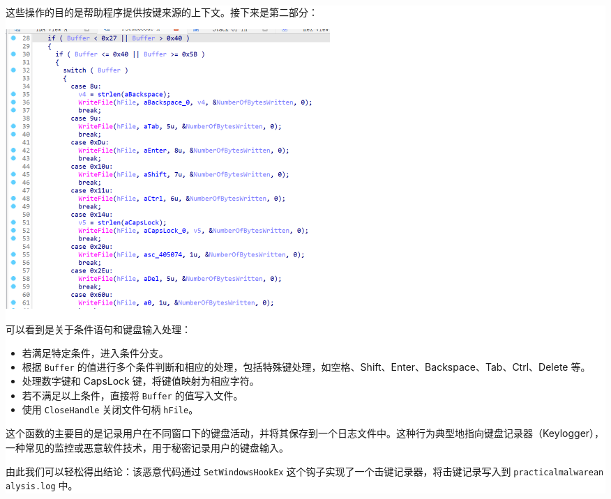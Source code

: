 这些操作的目的是帮助程序提供按键来源的上下文。接下来是第二部分：

<img src="./Lab9.assets/image-20241205192135679.png" alt="image-20241205192135679" style="zoom:50%;" />

可以看到是关于条件语句和键盘输入处理：

- 若满足特定条件，进入条件分支。
- 根据 `Buffer` 的值进行多个条件判断和相应的处理，包括特殊键处理，如空格、Shift、Enter、Backspace、Tab、Ctrl、Delete 等。
- 处理数字键和 CapsLock 键，将键值映射为相应字符。
- 若不满足以上条件，直接将 `Buffer` 的值写入文件。
- 使用 `CloseHandle` 关闭文件句柄 `hFile`。

这个函数的主要目的是记录用户在不同窗口下的键盘活动，并将其保存到一个日志文件中。这种行为典型地指向键盘记录器（Keylogger），一种常见的监控或恶意软件技术，用于秘密记录用户的键盘输入。

由此我们可以轻松得出结论：该恶意代码通过 `SetWindowsHookEx` 这个钩子实现了一个击键记录器，将击键记录写入到 `practicalmalwareanalysis.log` 中。
